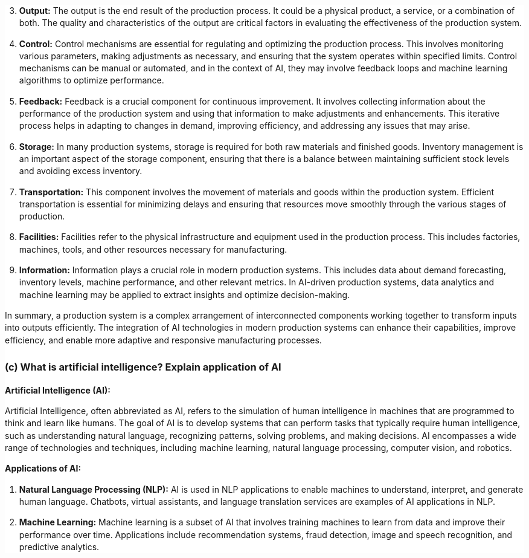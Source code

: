 3. **Output:** The output is the end result of the production process. It could be a physical product, a service, or a combination of both. The quality and characteristics of the output are critical factors in evaluating the effectiveness of the production system.

4. **Control:** Control mechanisms are essential for regulating and optimizing the production process. This involves monitoring various parameters, making adjustments as necessary, and ensuring that the system operates within specified limits. Control mechanisms can be manual or automated, and in the context of AI, they may involve feedback loops and machine learning algorithms to optimize performance.

5. **Feedback:** Feedback is a crucial component for continuous improvement. It involves collecting information about the performance of the production system and using that information to make adjustments and enhancements. This iterative process helps in adapting to changes in demand, improving efficiency, and addressing any issues that may arise.

6. **Storage:** In many production systems, storage is required for both raw materials and finished goods. Inventory management is an important aspect of the storage component, ensuring that there is a balance between maintaining sufficient stock levels and avoiding excess inventory.

7. **Transportation:** This component involves the movement of materials and goods within the production system. Efficient transportation is essential for minimizing delays and ensuring that resources move smoothly through the various stages of production.

8. **Facilities:** Facilities refer to the physical infrastructure and equipment used in the production process. This includes factories, machines, tools, and other resources necessary for manufacturing.

9. **Information:** Information plays a crucial role in modern production systems. This includes data about demand forecasting, inventory levels, machine performance, and other relevant metrics. In AI-driven production systems, data analytics and machine learning may be applied to extract insights and optimize decision-making.

In summary, a production system is a complex arrangement of interconnected components working together to transform inputs into outputs efficiently. The integration of AI technologies in modern production systems can enhance their capabilities, improve efficiency, and enable more adaptive and responsive manufacturing processes.

### (c) What is artificial intelligence? Explain application of AI

**Artificial Intelligence (AI):**

Artificial Intelligence, often abbreviated as AI, refers to the simulation of human intelligence in machines that are programmed to think and learn like humans. The goal of AI is to develop systems that can perform tasks that typically require human intelligence, such as understanding natural language, recognizing patterns, solving problems, and making decisions. AI encompasses a wide range of technologies and techniques, including machine learning, natural language processing, computer vision, and robotics.

**Applications of AI:**

1. **Natural Language Processing (NLP):** AI is used in NLP applications to enable machines to understand, interpret, and generate human language. Chatbots, virtual assistants, and language translation services are examples of AI applications in NLP.

2. **Machine Learning:** Machine learning is a subset of AI that involves training machines to learn from data and improve their performance over time. Applications include recommendation systems, fraud detection, image and speech recognition, and predictive analytics.
